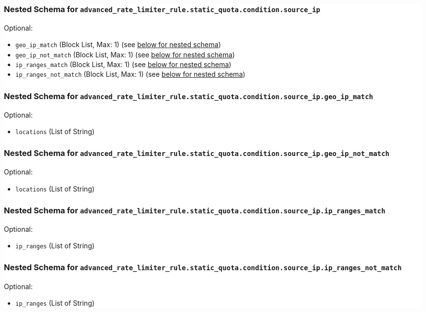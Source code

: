 


<a id="nestedblock--advanced_rate_limiter_rule--static_quota--condition--source_ip"></a>
### Nested Schema for `advanced_rate_limiter_rule.static_quota.condition.source_ip`

Optional:

- `geo_ip_match` (Block List, Max: 1) (see [below for nested schema](#nestedblock--advanced_rate_limiter_rule--static_quota--condition--source_ip--geo_ip_match))
- `geo_ip_not_match` (Block List, Max: 1) (see [below for nested schema](#nestedblock--advanced_rate_limiter_rule--static_quota--condition--source_ip--geo_ip_not_match))
- `ip_ranges_match` (Block List, Max: 1) (see [below for nested schema](#nestedblock--advanced_rate_limiter_rule--static_quota--condition--source_ip--ip_ranges_match))
- `ip_ranges_not_match` (Block List, Max: 1) (see [below for nested schema](#nestedblock--advanced_rate_limiter_rule--static_quota--condition--source_ip--ip_ranges_not_match))

<a id="nestedblock--advanced_rate_limiter_rule--static_quota--condition--source_ip--geo_ip_match"></a>
### Nested Schema for `advanced_rate_limiter_rule.static_quota.condition.source_ip.geo_ip_match`

Optional:

- `locations` (List of String)


<a id="nestedblock--advanced_rate_limiter_rule--static_quota--condition--source_ip--geo_ip_not_match"></a>
### Nested Schema for `advanced_rate_limiter_rule.static_quota.condition.source_ip.geo_ip_not_match`

Optional:

- `locations` (List of String)


<a id="nestedblock--advanced_rate_limiter_rule--static_quota--condition--source_ip--ip_ranges_match"></a>
### Nested Schema for `advanced_rate_limiter_rule.static_quota.condition.source_ip.ip_ranges_match`

Optional:

- `ip_ranges` (List of String)


<a id="nestedblock--advanced_rate_limiter_rule--static_quota--condition--source_ip--ip_ranges_not_match"></a>
### Nested Schema for `advanced_rate_limiter_rule.static_quota.condition.source_ip.ip_ranges_not_match`

Optional:

- `ip_ranges` (List of String)
